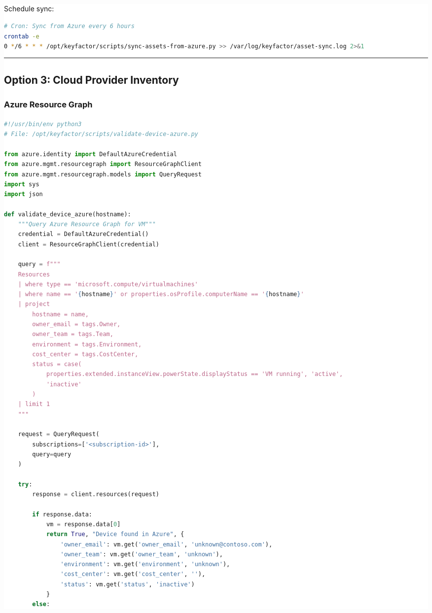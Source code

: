 Schedule sync:
```bash
# Cron: Sync from Azure every 6 hours
crontab -e
0 */6 * * * /opt/keyfactor/scripts/sync-assets-from-azure.py >> /var/log/keyfactor/asset-sync.log 2>&1
```

---

## Option 3: Cloud Provider Inventory

### Azure Resource Graph

```python
#!/usr/bin/env python3
# File: /opt/keyfactor/scripts/validate-device-azure.py

from azure.identity import DefaultAzureCredential
from azure.mgmt.resourcegraph import ResourceGraphClient
from azure.mgmt.resourcegraph.models import QueryRequest
import sys
import json

def validate_device_azure(hostname):
    """Query Azure Resource Graph for VM"""
    credential = DefaultAzureCredential()
    client = ResourceGraphClient(credential)
    
    query = f"""
    Resources
    | where type == 'microsoft.compute/virtualmachines'
    | where name == '{hostname}' or properties.osProfile.computerName == '{hostname}'
    | project 
        hostname = name,
        owner_email = tags.Owner,
        owner_team = tags.Team,
        environment = tags.Environment,
        cost_center = tags.CostCenter,
        status = case(
            properties.extended.instanceView.powerState.displayStatus == 'VM running', 'active',
            'inactive'
        )
    | limit 1
    """
    
    request = QueryRequest(
        subscriptions=['<subscription-id>'],
        query=query
    )
    
    try:
        response = client.resources(request)
        
        if response.data:
            vm = response.data[0]
            return True, "Device found in Azure", {
                'owner_email': vm.get('owner_email', 'unknown@contoso.com'),
                'owner_team': vm.get('owner_team', 'unknown'),
                'environment': vm.get('environment', 'unknown'),
                'cost_center': vm.get('cost_center', ''),
                'status': vm.get('status', 'inactive')
            }
        else:
```